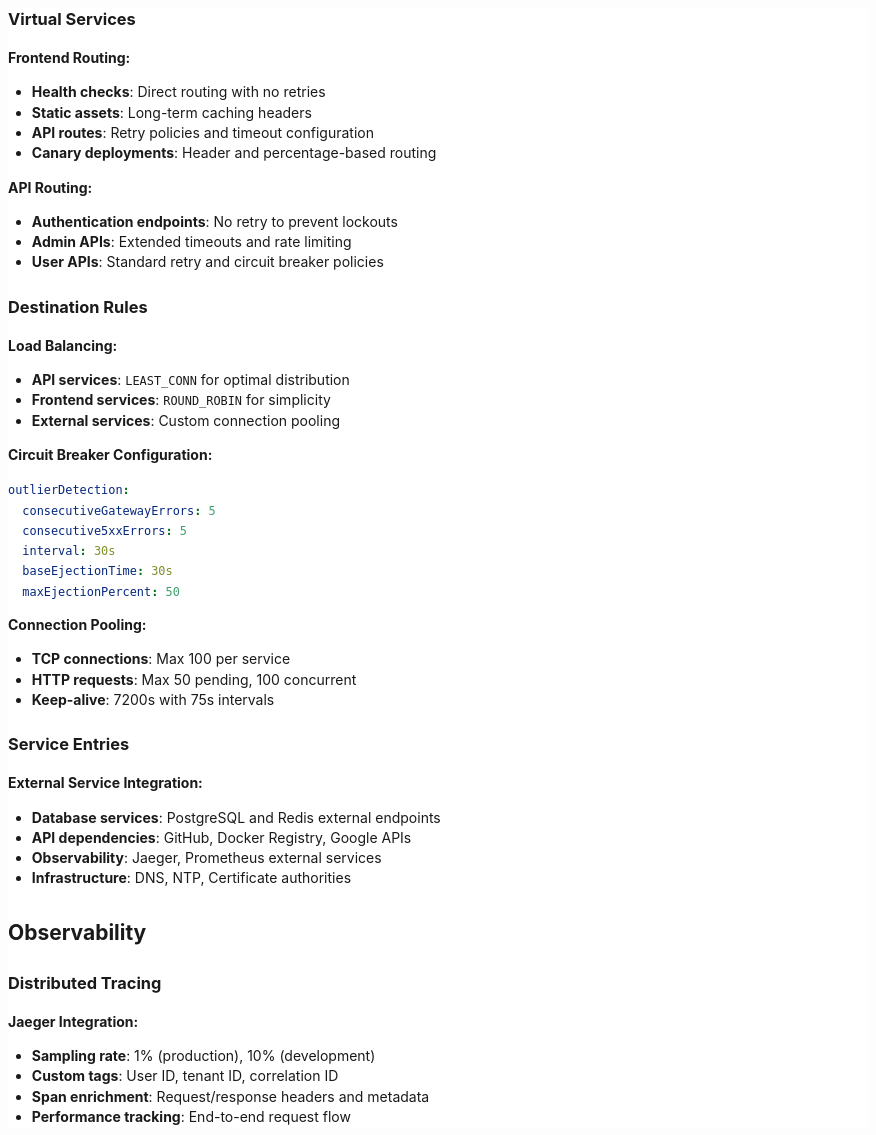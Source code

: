 ### Virtual Services

**Frontend Routing:**
- **Health checks**: Direct routing with no retries
- **Static assets**: Long-term caching headers
- **API routes**: Retry policies and timeout configuration
- **Canary deployments**: Header and percentage-based routing

**API Routing:**
- **Authentication endpoints**: No retry to prevent lockouts
- **Admin APIs**: Extended timeouts and rate limiting
- **User APIs**: Standard retry and circuit breaker policies

### Destination Rules

**Load Balancing:**
- **API services**: `LEAST_CONN` for optimal distribution
- **Frontend services**: `ROUND_ROBIN` for simplicity
- **External services**: Custom connection pooling

**Circuit Breaker Configuration:**
```yaml
outlierDetection:
  consecutiveGatewayErrors: 5
  consecutive5xxErrors: 5
  interval: 30s
  baseEjectionTime: 30s
  maxEjectionPercent: 50
```

**Connection Pooling:**
- **TCP connections**: Max 100 per service
- **HTTP requests**: Max 50 pending, 100 concurrent
- **Keep-alive**: 7200s with 75s intervals

### Service Entries

**External Service Integration:**
- **Database services**: PostgreSQL and Redis external endpoints
- **API dependencies**: GitHub, Docker Registry, Google APIs
- **Observability**: Jaeger, Prometheus external services
- **Infrastructure**: DNS, NTP, Certificate authorities

## Observability

### Distributed Tracing

**Jaeger Integration:**
- **Sampling rate**: 1% (production), 10% (development)
- **Custom tags**: User ID, tenant ID, correlation ID
- **Span enrichment**: Request/response headers and metadata
- **Performance tracking**: End-to-end request flow
